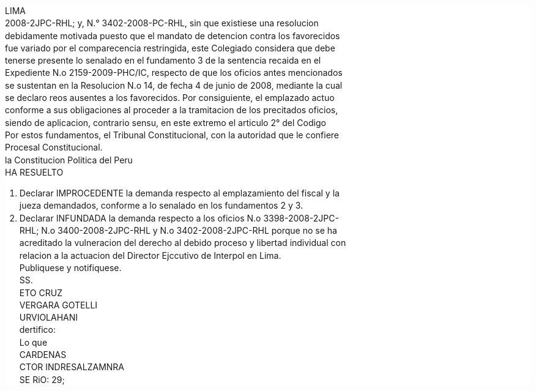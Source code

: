 LIMA  
2008-2JPC-RHL; y, N.° 3402-2008-PC-RHL, sin que existiese una resolucion  
debidamente motivada puesto que el mandato de detencion contra los favorecidos  
fue variado por el comparecencia restringida, este Colegiado considera que debe  
tenerse presente lo senalado en el fundamento 3 de la sentencia recaida en el  
Expediente N.o 2159-2009-PHC/IC, respecto de que los oficios antes mencionados  
se sustentan en la Resolucion N.o 14, de fecha 4 de junio de 2008, mediante la cual  
se declaro reos ausentes a los favorecidos. Por consiguiente, el emplazado actuo  
conforme a sus obligaciones al proceder a la tramitacion de los precitados oficios,  
siendo de aplicacion, contrario sensu, en este extremo el articulo 2° del Codigo  
Por estos fundamentos, el Tribunal Constitucional, con la autoridad que le confiere  
Procesal Constitucional.  
la Constitucion Politica del Peru  
HA RESUELTO  
1. Declarar IMPROCEDENTE la demanda respecto al emplazamiento del fiscal y la  
jueza demandados, conforme a lo senalado en los fundamentos 2 y 3.  
2. Declarar INFUNDADA la demanda respecto a los oficios N.o 3398-2008-2JPC-  
RHL; N.o 3400-2008-2JPC-RHL y N.o 3402-2008-2JPC-RHL porque no se ha  
acreditado la vulneracion del derecho al debido proceso y libertad individual con  
relacion a la actuacion del Director Ejccutivo de Interpol en Lima.  
Publiquese y notifiquese.  
SS.  
ETO CRUZ  
VERGARA GOTELLI  
URVIOLAHANI  
dertifico:  
Lo que  
CARDENAS  
CTOR INDRESALZAMNRA  
SE RiO: 29;
